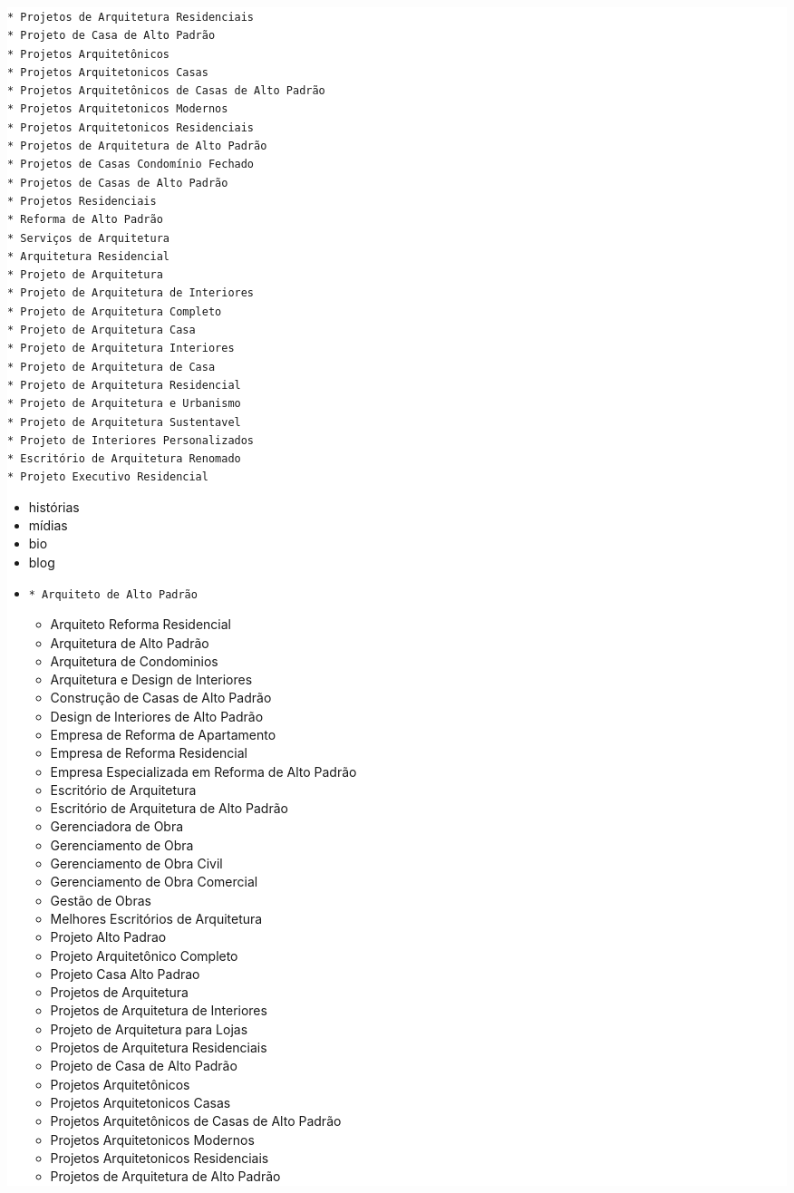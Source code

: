     * Projetos de Arquitetura Residenciais
    * Projeto de Casa de Alto Padrão
    * Projetos Arquitetônicos
    * Projetos Arquitetonicos Casas
    * Projetos Arquitetônicos de Casas de Alto Padrão
    * Projetos Arquitetonicos Modernos
    * Projetos Arquitetonicos Residenciais
    * Projetos de Arquitetura de Alto Padrão
    * Projetos de Casas Condomínio Fechado
    * Projetos de Casas de Alto Padrão
    * Projetos Residenciais
    * Reforma de Alto Padrão
    * Serviços de Arquitetura
    * Arquitetura Residencial
    * Projeto de Arquitetura
    * Projeto de Arquitetura de Interiores
    * Projeto de Arquitetura Completo
    * Projeto de Arquitetura Casa
    * Projeto de Arquitetura Interiores
    * Projeto de Arquitetura de Casa
    * Projeto de Arquitetura Residencial
    * Projeto de Arquitetura e Urbanismo
    * Projeto de Arquitetura Sustentavel
    * Projeto de Interiores Personalizados
    * Escritório de Arquitetura Renomado
    * Projeto Executivo Residencial


  * histórias
  * mídias
  * bio
  * blog
  *     * Arquiteto de Alto Padrão
    * Arquiteto Reforma Residencial
    * Arquitetura de Alto Padrão
    * Arquitetura de Condominios
    * Arquitetura e Design de Interiores
    * Construção de Casas de Alto Padrão
    * Design de Interiores de Alto Padrão
    * Empresa de Reforma de Apartamento
    * Empresa de Reforma Residencial
    * Empresa Especializada em Reforma de Alto Padrão
    * Escritório de Arquitetura
    * Escritório de Arquitetura de Alto Padrão
    * Gerenciadora de Obra
    * Gerenciamento de Obra
    * Gerenciamento de Obra Civil
    * Gerenciamento de Obra Comercial
    * Gestão de Obras
    * Melhores Escritórios de Arquitetura
    * Projeto Alto Padrao
    * Projeto Arquitetônico Completo
    * Projeto Casa Alto Padrao
    * Projetos de Arquitetura
    * Projetos de Arquitetura de Interiores
    * Projeto de Arquitetura para Lojas
    * Projetos de Arquitetura Residenciais
    * Projeto de Casa de Alto Padrão
    * Projetos Arquitetônicos
    * Projetos Arquitetonicos Casas
    * Projetos Arquitetônicos de Casas de Alto Padrão
    * Projetos Arquitetonicos Modernos
    * Projetos Arquitetonicos Residenciais
    * Projetos de Arquitetura de Alto Padrão